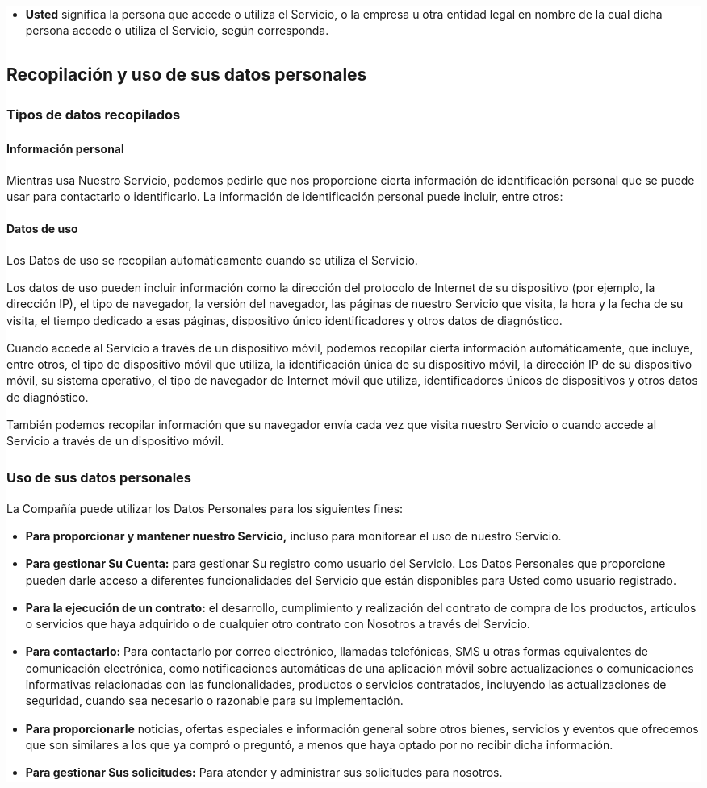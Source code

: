 - **Usted** significa la persona que accede o utiliza el Servicio, o la empresa u otra entidad legal en nombre de la cual dicha persona accede o utiliza el Servicio, según corresponda.

## Recopilación y uso de sus datos personales
### Tipos de datos recopilados

#### Información personal
Mientras usa Nuestro Servicio, podemos pedirle que nos proporcione cierta información de identificación personal que se puede usar para contactarlo o identificarlo. La información de identificación personal puede incluir, entre otros:

#### Datos de uso
Los Datos de uso se recopilan automáticamente cuando se utiliza el Servicio.

Los datos de uso pueden incluir información como la dirección del protocolo de Internet de su dispositivo (por ejemplo, la dirección IP), el tipo de navegador, la versión del navegador, las páginas de nuestro Servicio que visita, la hora y la fecha de su visita, el tiempo dedicado a esas páginas, dispositivo único identificadores y otros datos de diagnóstico.

Cuando accede al Servicio a través de un dispositivo móvil, podemos recopilar cierta información automáticamente, que incluye, entre otros, el tipo de dispositivo móvil que utiliza, la identificación única de su dispositivo móvil, la dirección IP de su dispositivo móvil, su sistema operativo, el tipo de navegador de Internet móvil que utiliza, identificadores únicos de dispositivos y otros datos de diagnóstico.

También podemos recopilar información que su navegador envía cada vez que visita nuestro Servicio o cuando accede al Servicio a través de un dispositivo móvil.

### Uso de sus datos personales
La Compañía puede utilizar los Datos Personales para los siguientes fines:

- **Para proporcionar y mantener nuestro Servicio,** incluso para monitorear el uso de nuestro Servicio.

- **Para gestionar Su Cuenta:** para gestionar Su registro como usuario del Servicio. Los Datos Personales que proporcione pueden darle acceso a diferentes funcionalidades del Servicio que están disponibles para Usted como usuario registrado.

- **Para la ejecución de un contrato:** el desarrollo, cumplimiento y realización del contrato de compra de los productos, artículos o servicios que haya adquirido o de cualquier otro contrato con Nosotros a través del Servicio.

- **Para contactarlo:** Para contactarlo por correo electrónico, llamadas telefónicas, SMS u otras formas equivalentes de comunicación electrónica, como notificaciones automáticas de una aplicación móvil sobre actualizaciones o comunicaciones informativas relacionadas con las funcionalidades, productos o servicios contratados, incluyendo las actualizaciones de seguridad, cuando sea necesario o razonable para su implementación.

- **Para proporcionarle** noticias, ofertas especiales e información general sobre otros bienes, servicios y eventos que ofrecemos que son similares a los que ya compró o preguntó, a menos que haya optado por no recibir dicha información.

- **Para gestionar Sus solicitudes:** Para atender y administrar sus solicitudes para nosotros.
